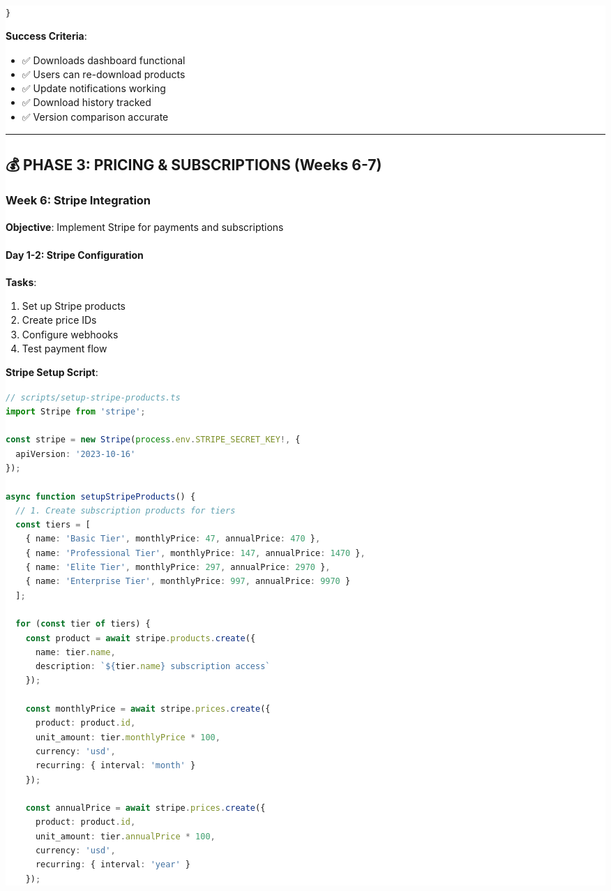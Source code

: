 ```typescript
}
```

**Success Criteria**:
- ✅ Downloads dashboard functional
- ✅ Users can re-download products
- ✅ Update notifications working
- ✅ Download history tracked
- ✅ Version comparison accurate

---

## 💰 PHASE 3: PRICING & SUBSCRIPTIONS (Weeks 6-7)

### Week 6: Stripe Integration

**Objective**: Implement Stripe for payments and subscriptions

#### Day 1-2: Stripe Configuration

**Tasks**:
1. Set up Stripe products
2. Create price IDs
3. Configure webhooks
4. Test payment flow

**Stripe Setup Script**:
```typescript
// scripts/setup-stripe-products.ts
import Stripe from 'stripe';

const stripe = new Stripe(process.env.STRIPE_SECRET_KEY!, {
  apiVersion: '2023-10-16'
});

async function setupStripeProducts() {
  // 1. Create subscription products for tiers
  const tiers = [
    { name: 'Basic Tier', monthlyPrice: 47, annualPrice: 470 },
    { name: 'Professional Tier', monthlyPrice: 147, annualPrice: 1470 },
    { name: 'Elite Tier', monthlyPrice: 297, annualPrice: 2970 },
    { name: 'Enterprise Tier', monthlyPrice: 997, annualPrice: 9970 }
  ];

  for (const tier of tiers) {
    const product = await stripe.products.create({
      name: tier.name,
      description: `${tier.name} subscription access`
    });

    const monthlyPrice = await stripe.prices.create({
      product: product.id,
      unit_amount: tier.monthlyPrice * 100,
      currency: 'usd',
      recurring: { interval: 'month' }
    });

    const annualPrice = await stripe.prices.create({
      product: product.id,
      unit_amount: tier.annualPrice * 100,
      currency: 'usd',
      recurring: { interval: 'year' }
    });

```